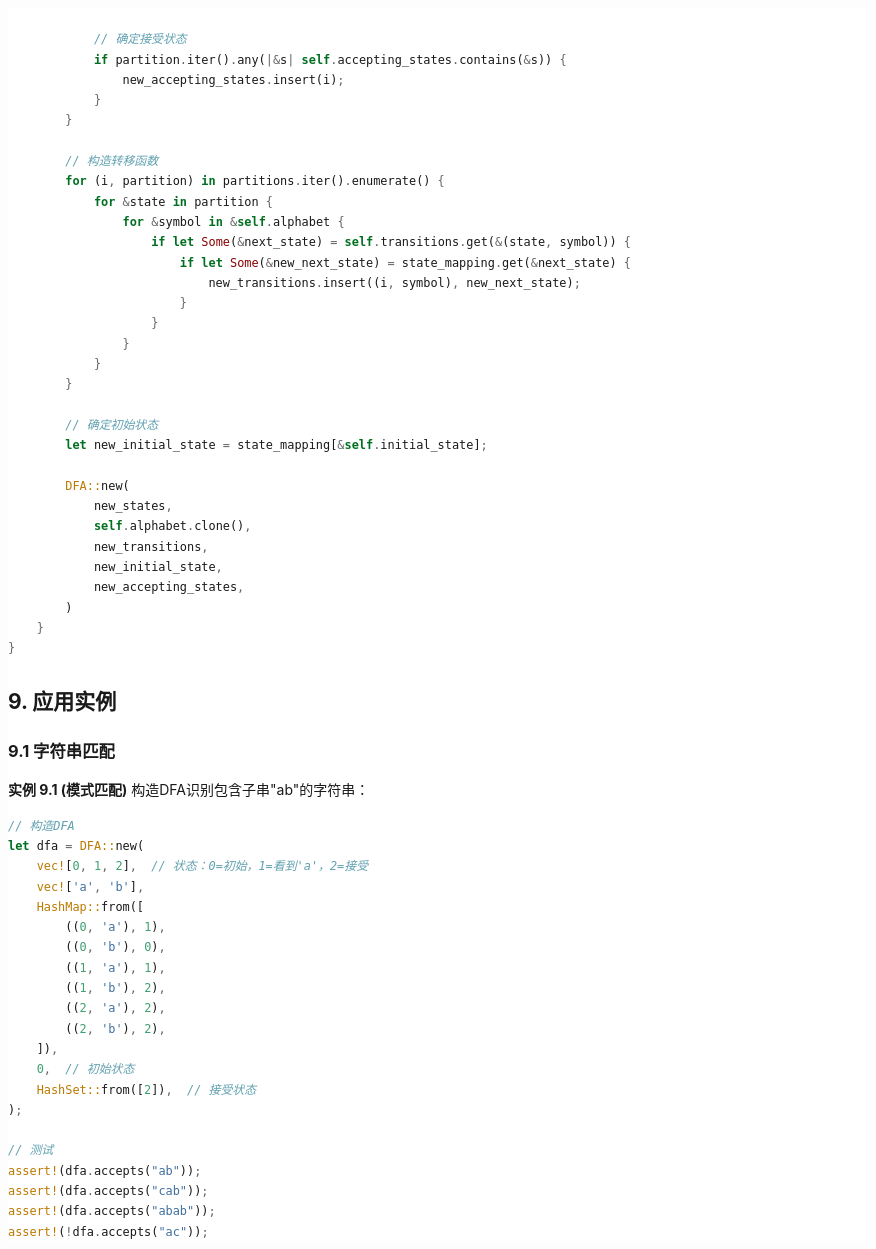 ```rust
            
            // 确定接受状态
            if partition.iter().any(|&s| self.accepting_states.contains(&s)) {
                new_accepting_states.insert(i);
            }
        }
        
        // 构造转移函数
        for (i, partition) in partitions.iter().enumerate() {
            for &state in partition {
                for &symbol in &self.alphabet {
                    if let Some(&next_state) = self.transitions.get(&(state, symbol)) {
                        if let Some(&new_next_state) = state_mapping.get(&next_state) {
                            new_transitions.insert((i, symbol), new_next_state);
                        }
                    }
                }
            }
        }
        
        // 确定初始状态
        let new_initial_state = state_mapping[&self.initial_state];
        
        DFA::new(
            new_states,
            self.alphabet.clone(),
            new_transitions,
            new_initial_state,
            new_accepting_states,
        )
    }
}
```

## 9. 应用实例

### 9.1 字符串匹配

**实例 9.1 (模式匹配)**
构造DFA识别包含子串"ab"的字符串：

```rust
// 构造DFA
let dfa = DFA::new(
    vec![0, 1, 2],  // 状态：0=初始，1=看到'a'，2=接受
    vec!['a', 'b'],
    HashMap::from([
        ((0, 'a'), 1),
        ((0, 'b'), 0),
        ((1, 'a'), 1),
        ((1, 'b'), 2),
        ((2, 'a'), 2),
        ((2, 'b'), 2),
    ]),
    0,  // 初始状态
    HashSet::from([2]),  // 接受状态
);

// 测试
assert!(dfa.accepts("ab"));
assert!(dfa.accepts("cab"));
assert!(dfa.accepts("abab"));
assert!(!dfa.accepts("ac"));
```